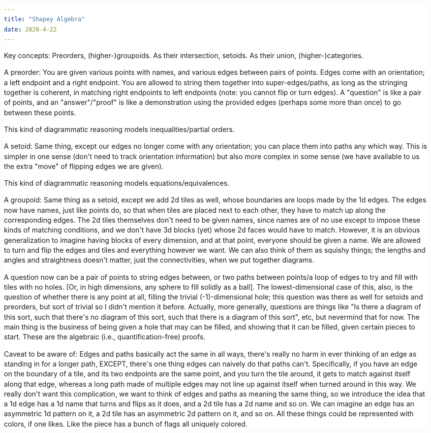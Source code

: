 ```yaml
---
title: "Shapey Algebra"
date: 2020-4-22
---
```

Key concepts: Preorders, (higher-)groupoids. As their intersection, setoids. As their union, (higher-)categories.

A preorder: You are given various points with names, and various edges between pairs of points. Edges come with an orientation; a left endpoint and a right endpoint. You are allowed to string them together into super-edges/paths, as long as the stringing together is coherent, in matching right endpoints to left endpoints (note: you cannot flip or turn edges). A "question" is like a pair of points, and an "answer"/"proof" is like a demonstration using the provided edges (perhaps some more than once) to go between these points.

This kind of diagrammatic reasoning models inequalities/partial orders.

A setoid: Same thing, except our edges no longer come with any orientation; you can place them into paths any which way. This is simpler in one sense (don't need to track orientation information) but also more complex in some sense (we have available to us the extra "move" of flipping edges we are given).

This kind of diagrammatic reasoning models equations/equivalences.

A groupoid: Same thing as a setoid, except we add 2d tiles as well, whose boundaries are loops made by the 1d edges. The edges now have names, just like points do, so that when tiles are placed next to each other, they have to match up along the corresponding edges. The 2d tiles themselves don't need to be given names, since names are of no use except to impose these kinds of matching conditions, and we don't have 3d blocks (yet) whose 2d faces would have to match. However, it is an obvious generalization to imagine having blocks of every dimension, and at that point, everyone should be given a name. We are allowed to turn and flip the edges and tiles and everything however we want. We can also think of them as squishy things; the lengths and angles and straightness doesn't matter, just the connectivities, when we put together diagrams.

A question now can be a pair of points to string edges between, or two paths between points/a loop of edges to try and fill with tiles with no holes. [Or, in high dimensions, any sphere to fill solidly as a ball]. The lowest-dimensional case of this, also, is the question of whether there is any point at all, filling the trivial (-1)-dimensional hole; this question was there as well for setoids and preorders, but sort of trivial so I didn't mention it before. Actually, more generally, questions are things like "Is there a diagram of this sort, such that there's no diagram of this sort, such that there is a diagram of this sort", etc, but nevermind that for now. The main thing is the business of being given a hole that may can be filled, and showing that it can be filled, given certain pieces to start. These are the algebraic (i.e., quantification-free) proofs.

Caveat to be aware of: Edges and paths basically act the same in all ways, there's really no harm in ever thinking of an edge as standing in for a longer path, EXCEPT, there's one thing edges can naively do that paths can't. Specifically, if you have an edge on the boundary of a tile, and its two endpoints are the same point, and you turn the tile around, it gets to match against itself along that edge, whereas a long path made of multiple edges may not line up against itself when turned around in this way. We really don't want this complication, we want to think of edges and paths as meaning the same thing, so we introduce the idea that a 1d edge has a 1d name that turns and flips as it does, and a 2d tile has a 2d name and so on. We can imagine an edge has an asymmetric 1d pattern on it, a 2d tile has an asymmetric 2d pattern on it, and so on. All these things could be represented with colors, if one likes. Like the piece has a bunch of flags all uniquely colored.
